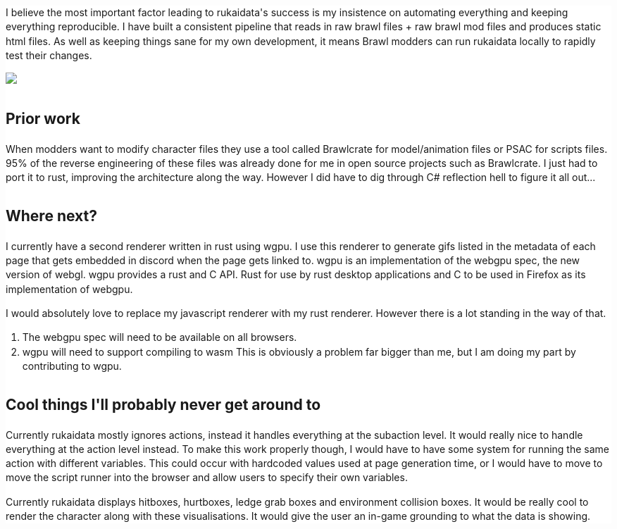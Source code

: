 I believe the most important factor leading to rukaidata's success is my insistence on automating everything and keeping everything reproducible.
I have built a consistent pipeline that reads in raw brawl files + raw brawl mod files and produces static html files.
As well as keeping things sane for my own development, it means Brawl modders can run rukaidata locally to rapidly test their changes.

![](https://rukaidata.com/PM3.6/Marth/subactions/AttackAirF.gif)

## Prior work

When modders want to modify character files they use a tool called Brawlcrate for model/animation files or PSAC for scripts files.
95% of the reverse engineering of these files was already done for me in open source projects such as Brawlcrate.
I just had to port it to rust, improving the architecture along the way.
However I did have to dig through C# reflection hell to figure it all out...

## Where next?

I currently have a second renderer written in rust using wgpu.
I use this renderer to generate gifs listed in the metadata of each page that gets embedded in discord when the page gets linked to.
wgpu is an implementation of the webgpu spec, the new version of webgl.
wgpu provides a rust and C API.
Rust for use by rust desktop applications and C to be used in Firefox as its implementation of webgpu.

I would absolutely love to replace my javascript renderer with my rust renderer.
However there is a lot standing in the way of that.
1.  The webgpu spec will need to be available on all browsers.
2.  wgpu will need to support compiling to wasm
This is obviously a problem far bigger than me, but I am doing my part by contributing to wgpu.

## Cool things I'll probably never get around to

Currently rukaidata mostly ignores actions, instead it handles everything at the subaction level.
It would really nice to handle everything at the action level instead.
To make this work properly though, I would have to have some system for running the same action with different variables.
This could occur with hardcoded values used at page generation time, or I would have to move to move the script runner into the browser and allow users to specify their own variables.

Currently rukaidata displays hitboxes, hurtboxes, ledge grab boxes and environment collision boxes.
It would be really cool to render the character along with these visualisations.
It would give the user an in-game grounding to what the data is showing.
